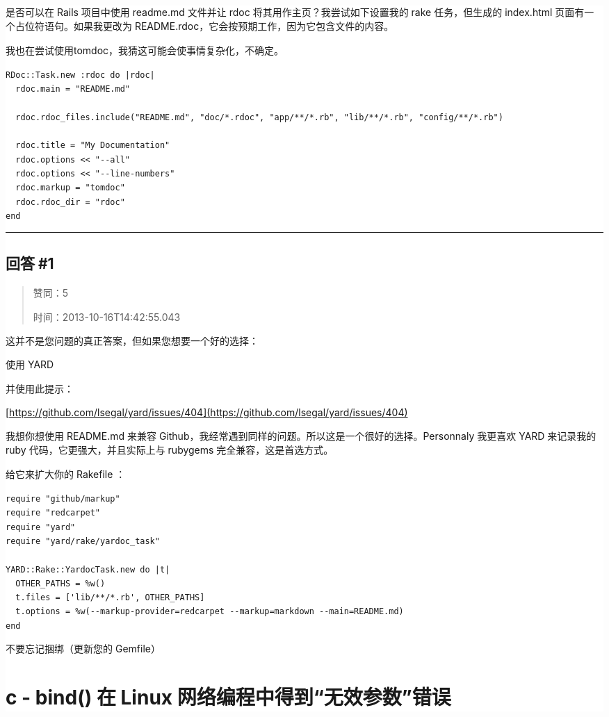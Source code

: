 是否可以在 Rails 项目中使用 readme.md 文件并让 rdoc 将其用作主页？我尝试如下设置我的 rake 任务，但生成的 index.html 页面有一个占位符语句。如果我更改为 README.rdoc，它会按预期工作，因为它包含文件的内容。

我也在尝试使用tomdoc，我猜这可能会使事情复杂化，不确定。

```
RDoc::Task.new :rdoc do |rdoc|
  rdoc.main = "README.md"

  rdoc.rdoc_files.include("README.md", "doc/*.rdoc", "app/**/*.rb", "lib/**/*.rb", "config/**/*.rb")

  rdoc.title = "My Documentation"
  rdoc.options << "--all"
  rdoc.options << "--line-numbers"
  rdoc.markup = "tomdoc"
  rdoc.rdoc_dir = "rdoc"
end 
```

* * *

## 回答 #1

> 赞同：5
> 
> 时间：2013-10-16T14:42:55.043

这并不是您问题的真正答案，但如果您想要一个好的选择：

使用 YARD

并使用此提示：

[https://github.com/lsegal/yard/issues/404](https://github.com/lsegal/yard/issues/404)

我想你想使用 README.md 来兼容 Github，我经常遇到同样的问题。所以这是一个很好的选择。Personnaly 我更喜欢 YARD 来记录我的 ruby​​ 代码，它更强大，并且实际上与 ruby​​gems 完全兼容，这是首选方式。

给它来扩大你的 Rakefile ：

```
require "github/markup"
require "redcarpet"
require "yard"
require "yard/rake/yardoc_task"

YARD::Rake::YardocTask.new do |t|
  OTHER_PATHS = %w()
  t.files = ['lib/**/*.rb', OTHER_PATHS]
  t.options = %w(--markup-provider=redcarpet --markup=markdown --main=README.md)
end 
```

不要忘记捆绑（更新您的 Gemfile）

# c - bind() 在 Linux 网络编程中得到“无效参数”错误
